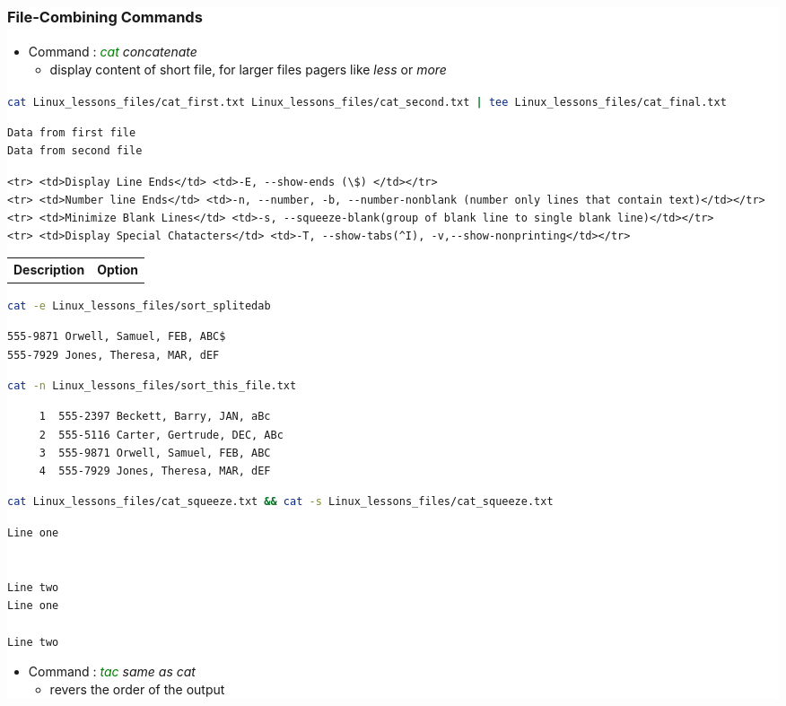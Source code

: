 ### File-Combining Commands ###

- Command : <font color="green">_cat_ </font>_concatenate_
    - display content of short file, for larger files pagers like _less_ or _more_


```bash
cat Linux_lessons_files/cat_first.txt Linux_lessons_files/cat_second.txt | tee Linux_lessons_files/cat_final.txt
```

    Data from first file
    Data from second file


<table id="box-table-b">
<tr>
    <th>Description</th> <th>Option</th> 
</tr>
    
    <tr> <td>Display Line Ends</td> <td>-E, --show-ends (\$) </td></tr>
    <tr> <td>Number line Ends</td> <td>-n, --number, -b, --number-nonblank (number only lines that contain text)</td></tr>
    <tr> <td>Minimize Blank Lines</td> <td>-s, --squeeze-blank(group of blank line to single blank line)</td></tr>
    <tr> <td>Display Special Chatacters</td> <td>-T, --show-tabs(^I), -v,--show-nonprinting</td></tr>
</table>


```bash
cat -e Linux_lessons_files/sort_splitedab
```

    555-9871 Orwell, Samuel, FEB, ABC$
    555-7929 Jones, Theresa, MAR, dEF


```bash
cat -n Linux_lessons_files/sort_this_file.txt
```

         1	555-2397 Beckett, Barry, JAN, aBc
         2	555-5116 Carter, Gertrude, DEC, ABc
         3	555-9871 Orwell, Samuel, FEB, ABC
         4	555-7929 Jones, Theresa, MAR, dEF


```bash
cat Linux_lessons_files/cat_squeeze.txt && cat -s Linux_lessons_files/cat_squeeze.txt
```

    Line one
    
    
    Line two
    Line one
    
    Line two


- Command : <font color="green">_tac_ </font>_same as cat_
    - revers the order of the output
